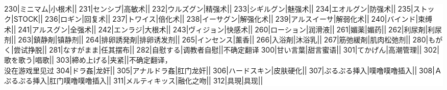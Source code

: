 230|ミニマム|小根术||
231|センシブ|高敏术||
232|ウルズグン|精强术||
233|シギルグン|魅强术||
234|エオルグン|防强术||
235|ストック|STOCK||
236|ロギン|回复术||
237|トワイス|倍化术||
238|イーサグン|解强化术||
239|アルスイーサ|解弱化术||
240|バインド|束缚术||
241|アルスグン|全强术||
242|エンラジ|大根术||
243|ヴィジョン|快感术||
260|ローション|润滑液||
261|媚薬|媚药||
262|利尿剤|利尿剂||
263|鎮静剤|镇静剂||
264|排卵誘発剤|排卵诱发剂||
265|インセンス|薰香||
266|入浴剤|沐浴乳||
267|筋弛緩剤|肌肉松弛剂||
280|もがく|尝试挣脱||
281|なすがまま|任其摆布||
282|自慰する|调教者自慰||不确定翻译
300|甘い言葉|甜言蜜语||
301|てかげん|高潮管理||
302|歌を歌う|唱歌||
303|締め上げる|夹紧||不确定翻译，<br/>没在游戏里见过
304|ドラ姦|龙奸||
305|アナルドラ姦|肛门龙奸||
306|ハードスキン|皮肤硬化||
307|ぷるぷる挿入|噗噜噗噜插入||
308|Ａぷるぷる挿入|肛门噗噜噗噜插入||
311|メルティキッス|融化之吻||
312|具現|具现||

